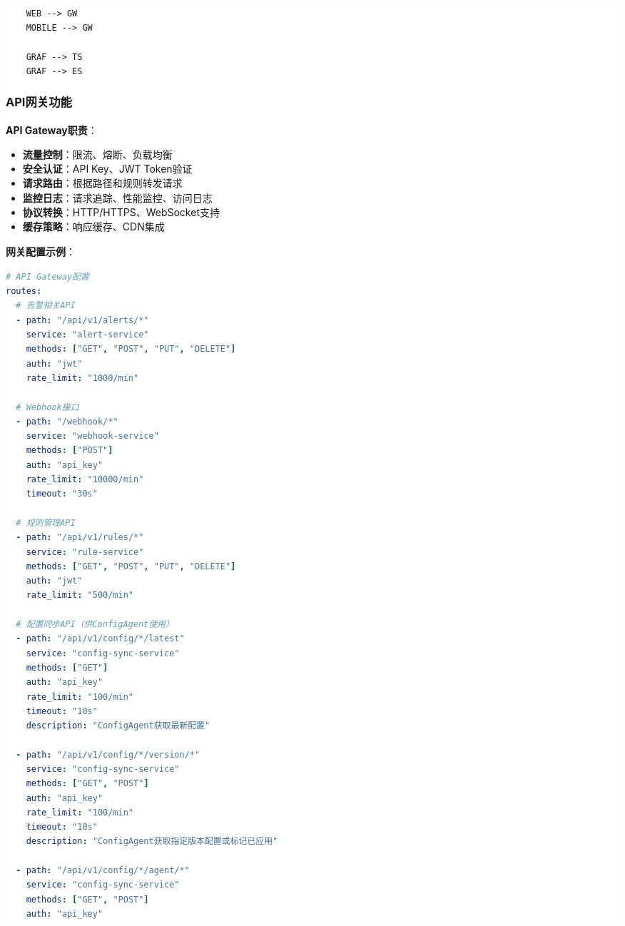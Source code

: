 ```mermaid
    WEB --> GW
    MOBILE --> GW
    
    GRAF --> TS
    GRAF --> ES
```

### API网关功能

**API Gateway职责**：
- **流量控制**：限流、熔断、负载均衡
- **安全认证**：API Key、JWT Token验证
- **请求路由**：根据路径和规则转发请求
- **监控日志**：请求追踪、性能监控、访问日志
- **协议转换**：HTTP/HTTPS、WebSocket支持
- **缓存策略**：响应缓存、CDN集成

**网关配置示例**：
```yaml
# API Gateway配置
routes:
  # 告警相关API
  - path: "/api/v1/alerts/*"
    service: "alert-service"
    methods: ["GET", "POST", "PUT", "DELETE"]
    auth: "jwt"
    rate_limit: "1000/min"
    
  # Webhook接口
  - path: "/webhook/*"
    service: "webhook-service"
    methods: ["POST"]
    auth: "api_key"
    rate_limit: "10000/min"
    timeout: "30s"
    
  # 规则管理API
  - path: "/api/v1/rules/*"
    service: "rule-service"
    methods: ["GET", "POST", "PUT", "DELETE"]
    auth: "jwt"
    rate_limit: "500/min"
    
  # 配置同步API（供ConfigAgent使用）
  - path: "/api/v1/config/*/latest"
    service: "config-sync-service"
    methods: ["GET"]
    auth: "api_key"
    rate_limit: "100/min"
    timeout: "10s"
    description: "ConfigAgent获取最新配置"
    
  - path: "/api/v1/config/*/version/*"
    service: "config-sync-service"
    methods: ["GET", "POST"]
    auth: "api_key"
    rate_limit: "100/min"
    timeout: "10s"
    description: "ConfigAgent获取指定版本配置或标记已应用"
    
  - path: "/api/v1/config/*/agent/*"
    service: "config-sync-service"
    methods: ["GET", "POST"]
    auth: "api_key"
```